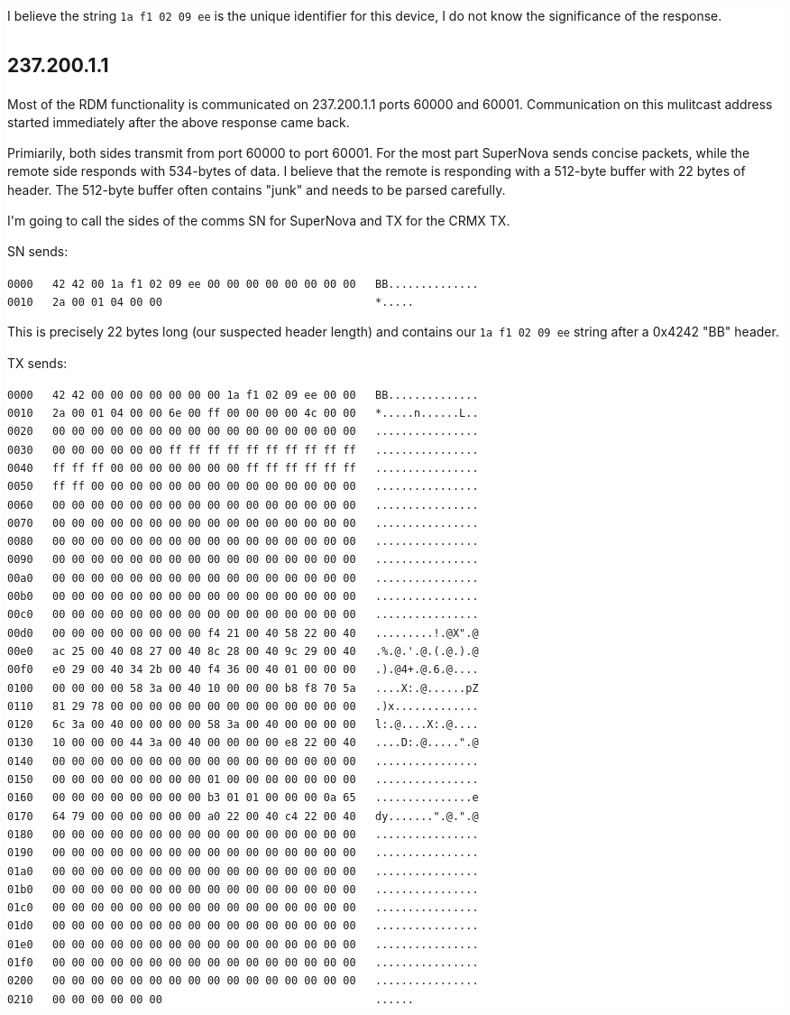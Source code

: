 I believe the string `1a f1 02 09 ee` is the unique identifier for this device, I do not know the significance of the response.

## 237.200.1.1

Most of the RDM functionality is communicated on 237.200.1.1 ports 60000 and 60001.   Communication on this mulitcast address started immediately after the above response came back.

Primiarily, both sides transmit from port 60000 to port 60001.   For the most part SuperNova sends concise packets, while the remote side responds with 534-bytes of data.   I believe that the remote is responding with a 512-byte buffer with 22 bytes of header.   The 512-byte buffer often contains "junk" and needs to be parsed carefully.

I'm going to call the sides of the comms SN for SuperNova and TX for the CRMX TX.

SN sends:

    0000   42 42 00 1a f1 02 09 ee 00 00 00 00 00 00 00 00   BB..............
    0010   2a 00 01 04 00 00                                 *.....

This is precisely 22 bytes long (our suspected header length) and contains our `1a f1 02 09 ee` string after a 0x4242 "BB" header.

TX sends:

    0000   42 42 00 00 00 00 00 00 00 1a f1 02 09 ee 00 00   BB..............
    0010   2a 00 01 04 00 00 6e 00 ff 00 00 00 00 4c 00 00   *.....n......L..
    0020   00 00 00 00 00 00 00 00 00 00 00 00 00 00 00 00   ................
    0030   00 00 00 00 00 00 ff ff ff ff ff ff ff ff ff ff   ................
    0040   ff ff ff 00 00 00 00 00 00 00 ff ff ff ff ff ff   ................
    0050   ff ff 00 00 00 00 00 00 00 00 00 00 00 00 00 00   ................
    0060   00 00 00 00 00 00 00 00 00 00 00 00 00 00 00 00   ................
    0070   00 00 00 00 00 00 00 00 00 00 00 00 00 00 00 00   ................
    0080   00 00 00 00 00 00 00 00 00 00 00 00 00 00 00 00   ................
    0090   00 00 00 00 00 00 00 00 00 00 00 00 00 00 00 00   ................
    00a0   00 00 00 00 00 00 00 00 00 00 00 00 00 00 00 00   ................
    00b0   00 00 00 00 00 00 00 00 00 00 00 00 00 00 00 00   ................
    00c0   00 00 00 00 00 00 00 00 00 00 00 00 00 00 00 00   ................
    00d0   00 00 00 00 00 00 00 00 f4 21 00 40 58 22 00 40   .........!.@X".@
    00e0   ac 25 00 40 08 27 00 40 8c 28 00 40 9c 29 00 40   .%.@.'.@.(.@.).@
    00f0   e0 29 00 40 34 2b 00 40 f4 36 00 40 01 00 00 00   .).@4+.@.6.@....
    0100   00 00 00 00 58 3a 00 40 10 00 00 00 b8 f8 70 5a   ....X:.@......pZ
    0110   81 29 78 00 00 00 00 00 00 00 00 00 00 00 00 00   .)x.............
    0120   6c 3a 00 40 00 00 00 00 58 3a 00 40 00 00 00 00   l:.@....X:.@....
    0130   10 00 00 00 44 3a 00 40 00 00 00 00 e8 22 00 40   ....D:.@.....".@
    0140   00 00 00 00 00 00 00 00 00 00 00 00 00 00 00 00   ................
    0150   00 00 00 00 00 00 00 00 01 00 00 00 00 00 00 00   ................
    0160   00 00 00 00 00 00 00 00 b3 01 01 00 00 00 0a 65   ...............e
    0170   64 79 00 00 00 00 00 00 a0 22 00 40 c4 22 00 40   dy.......".@.".@
    0180   00 00 00 00 00 00 00 00 00 00 00 00 00 00 00 00   ................
    0190   00 00 00 00 00 00 00 00 00 00 00 00 00 00 00 00   ................
    01a0   00 00 00 00 00 00 00 00 00 00 00 00 00 00 00 00   ................
    01b0   00 00 00 00 00 00 00 00 00 00 00 00 00 00 00 00   ................
    01c0   00 00 00 00 00 00 00 00 00 00 00 00 00 00 00 00   ................
    01d0   00 00 00 00 00 00 00 00 00 00 00 00 00 00 00 00   ................
    01e0   00 00 00 00 00 00 00 00 00 00 00 00 00 00 00 00   ................
    01f0   00 00 00 00 00 00 00 00 00 00 00 00 00 00 00 00   ................
    0200   00 00 00 00 00 00 00 00 00 00 00 00 00 00 00 00   ................
    0210   00 00 00 00 00 00                                 ......
